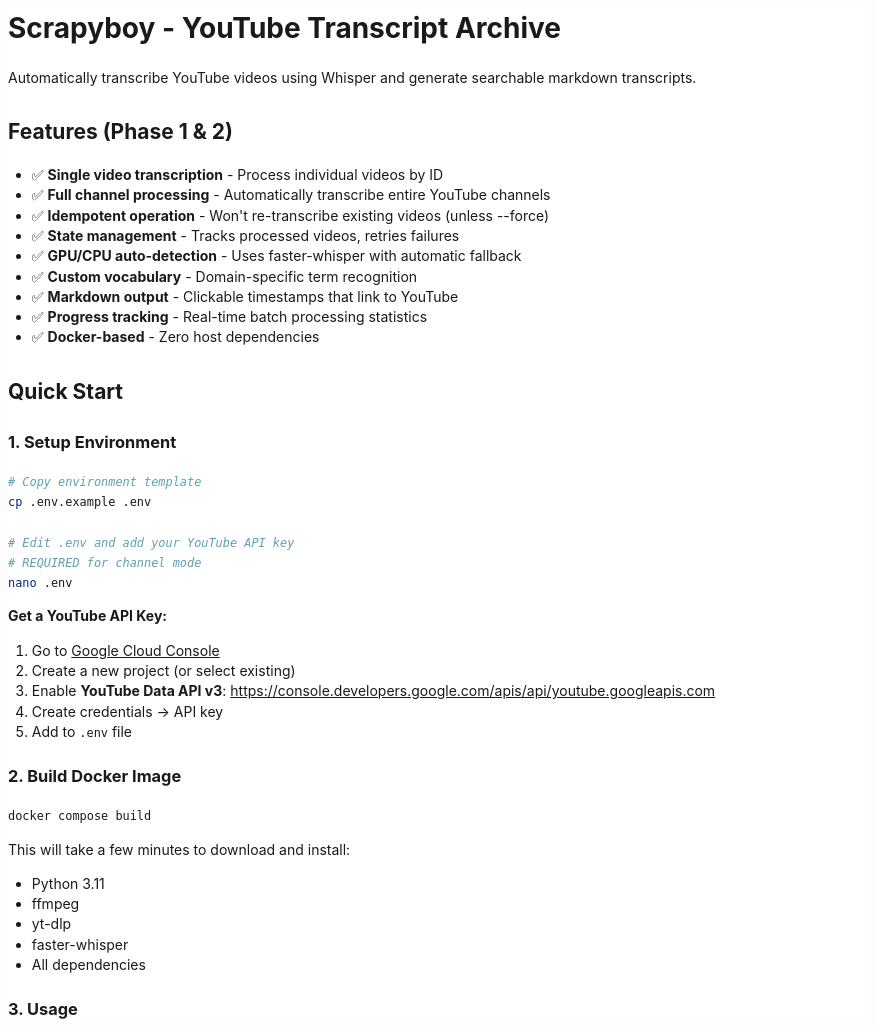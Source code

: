 # Scrapyboy - YouTube Transcript Archive

Automatically transcribe YouTube videos using Whisper and generate searchable markdown transcripts.

## Features (Phase 1 & 2)

- ✅ **Single video transcription** - Process individual videos by ID
- ✅ **Full channel processing** - Automatically transcribe entire YouTube channels
- ✅ **Idempotent operation** - Won't re-transcribe existing videos (unless --force)
- ✅ **State management** - Tracks processed videos, retries failures
- ✅ **GPU/CPU auto-detection** - Uses faster-whisper with automatic fallback
- ✅ **Custom vocabulary** - Domain-specific term recognition
- ✅ **Markdown output** - Clickable timestamps that link to YouTube
- ✅ **Progress tracking** - Real-time batch processing statistics
- ✅ **Docker-based** - Zero host dependencies

## Quick Start

### 1. Setup Environment

```bash
# Copy environment template
cp .env.example .env

# Edit .env and add your YouTube API key
# REQUIRED for channel mode
nano .env
```

**Get a YouTube API Key:**
1. Go to [Google Cloud Console](https://console.cloud.google.com/)
2. Create a new project (or select existing)
3. Enable **YouTube Data API v3**: https://console.developers.google.com/apis/api/youtube.googleapis.com
4. Create credentials → API key
5. Add to `.env` file

### 2. Build Docker Image

```bash
docker compose build
```

This will take a few minutes to download and install:
- Python 3.11
- ffmpeg
- yt-dlp
- faster-whisper
- All dependencies

### 3. Usage

